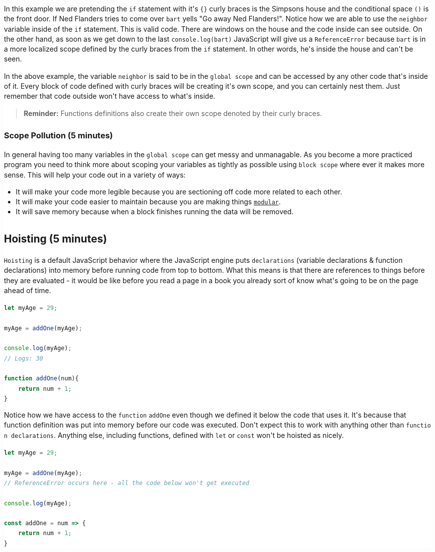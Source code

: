 In this example we are pretending the `if` statement with it's `{}` curly braces is the Simpsons house and the conditional space `()` is the front door. If Ned Flanders tries to come over `bart` yells "Go away Ned Flanders!". Notice how we are able to use the `neighbor` variable inside of the `if` statement. This is valid code. There are windows on the house and the code inside can see outside. On the other hand, as soon as we get down to the last `console.log(bart)` JavaScript will give us a `ReferenceError` because `bart` is in a more localized scope defined by the curly braces from the `if` statement. In other words, he's inside the house and can't be seen.

In the above example, the variable `neighbor` is said to be in the `global scope` and can be accessed by any other code that's inside of it. Every block of code defined with curly braces will be creating it's own scope, and you can certainly nest them. Just remember that code outside won't have access to what's inside.

>**Reminder:** Functions definitions also create their own scope denoted by their curly braces.

### Scope Pollution (5 minutes)

In general having too many variables in the `global scope` can get messy and unmanagable. As you become a more practiced program you need to think more about scoping your variables as tightly as possible using `block scope` where ever it makes more sense. This will help your code out in a variety of ways:

- It will make your code more legible because you are sectioning off code more related to each other.
- It will make your code easier to maintain because you are making things [`modular`](https://www.geeksforgeeks.org/modularity-and-its-properties/).
- It will save memory because when a block finishes running the data will be removed.

## Hoisting (5 minutes)

`Hoisting` is a default JavaScript behavior where the JavaScript engine puts `declarations` (variable declarations & function declarations) into memory before running code from top to bottom. What this means is that there are references to things before they are evaluated - it would be like before you read a page in a book you already sort of know what's going to be on the page ahead of time.

```js
let myAge = 29;

myAge = addOne(myAge);

console.log(myAge);
// Logs: 30

function addOne(num){
    return num + 1;
}
```

Notice how we have access to the `function` `addOne` even though we defined it below the code that uses it. It's because that function definition was put into memory before our code was executed. Don't expect this to work with anything other than `function declarations`. Anything else, including functions, defined with `let` or `const` won't be hoisted as nicely.


```js
let myAge = 29;

myAge = addOne(myAge);
// ReferenceError occurs here - all the code below won't get executed

console.log(myAge);

const addOne = num => {
    return num + 1;
}
```
